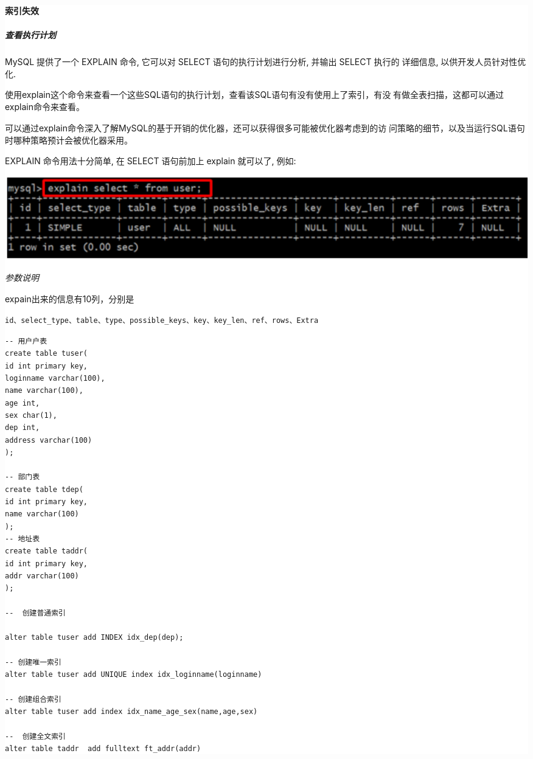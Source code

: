 #### 索引失效
   
##### 查看执⾏计划    
   
   MySQL 提供了⼀个 EXPLAIN 命令, 它可以对 SELECT 语句的执⾏计划进⾏分析, 并输出 SELECT 执⾏的
   详细信息, 以供开发⼈员针对性优化.
  
   使⽤explain这个命令来查看⼀个这些SQL语句的执⾏计划，查看该SQL语句有没有使⽤上了索引，有没
   有做全表扫描，这都可以通过explain命令来查看。
   
   可以通过explain命令深⼊了解MySQL的基于开销的优化器，还可以获得很多可能被优化器考虑到的访
   问策略的细节，以及当运⾏SQL语句时哪种策略预计会被优化器采⽤。
   
   EXPLAIN 命令⽤法⼗分简单, 在 SELECT 语句前加上 explain 就可以了, 例如:
  
  ![](mysql.assets/explain.png)
  
  *参数说明*
   
   expain出来的信息有10列，分别是
   
```
id、select_type、table、type、possible_keys、key、key_len、ref、rows、Extra
```

```
-- 用户户表
create table tuser(
id int primary key,
loginname varchar(100), 
name varchar(100),
age int,
sex char(1),
dep int, 
address varchar(100)
);

-- 部门表
create table tdep(
id int primary key,
name varchar(100)
);
-- 地址表
create table taddr(
id int primary key,
addr varchar(100)
);

--  创建普通索引

alter table tuser add INDEX idx_dep(dep);

-- 创建唯一索引
alter table tuser add UNIQUE index idx_loginname(loginname)

-- 创建组合索引
alter table tuser add index idx_name_age_sex(name,age,sex) 

--  创建全文索引
alter table taddr  add fulltext ft_addr(addr)
```